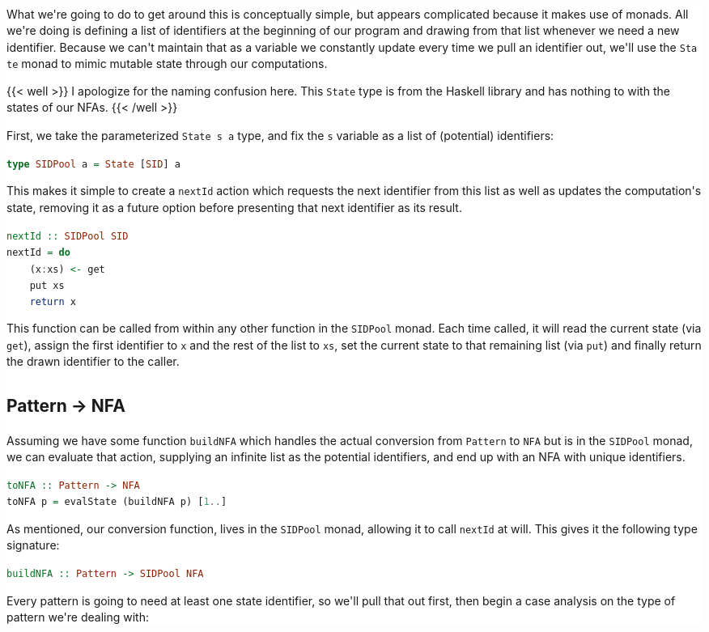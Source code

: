 What we're going to do to get around this is conceptually simple, but appears
complicated because it makes use of monads. All we're doing is defining a list
of identifiers at the beginning of our program and drawing from that list
whenever we need a new identifier. Because we can't maintain that as a variable
we constantly update every time we pull an identifier out, we'll use the `State`
monad to mimic mutable state through our computations.

{{< well >}}
I apologize for the naming confusion here. This `State` type is from the Haskell
library and has nothing to with the states of our NFAs.
{{< /well >}}

First, we take the parameterized `State s a` type, and fix the `s` variable as a
list of (potential) identifiers:

```hs
type SIDPool a = State [SID] a
```

This makes it simple to create a `nextId` action which requests the next
identifier from this list as well as updates the computation's state, removing
it as a future option before presenting that next identifier as its result.

```hs
nextId :: SIDPool SID
nextId = do
    (x:xs) <- get
    put xs
    return x
```

This function can be called from within any other function in the `SIDPool`
monad. Each time called, it will read the current state (via `get`), assign the
first identifier to `x` and the rest of the list to `xs`, set the current state
to that remaining list (via `put`) and finally return the drawn identifier to
the caller.

## Pattern -> NFA

Assuming we have some function `buildNFA` which handles the actual conversion
from `Pattern` to `NFA` but is in the `SIDPool` monad, we can evaluate that
action, supplying an infinite list as the potential identifiers, and end up with
an NFA with unique identifiers.

```hs
toNFA :: Pattern -> NFA
toNFA p = evalState (buildNFA p) [1..]
```

As mentioned, our conversion function, lives in the `SIDPool` monad, allowing it
to call `nextId` at will. This gives it the following type signature:

```hs
buildNFA :: Pattern -> SIDPool NFA
```

Every pattern is going to need at least one state identifier, so we'll pull that
out first, then begin a case analysis on the type of pattern we're dealing with:


[uc]: http://computationbook.com/
[nfa]: http://en.wikipedia.org/wiki/Nondeterministic_finite_automaton